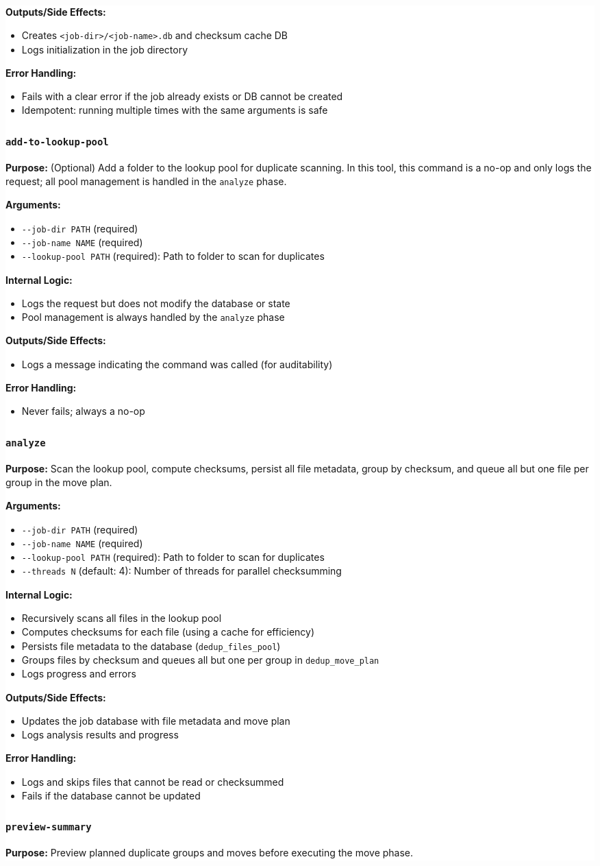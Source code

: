 **Outputs/Side Effects:**
- Creates `<job-dir>/<job-name>.db` and checksum cache DB
- Logs initialization in the job directory

**Error Handling:**
- Fails with a clear error if the job already exists or DB cannot be created
- Idempotent: running multiple times with the same arguments is safe


### `add-to-lookup-pool`
**Purpose:** (Optional) Add a folder to the lookup pool for duplicate scanning. In this tool, this command is a no-op and only logs the request; all pool management is handled in the `analyze` phase.

**Arguments:**
- `--job-dir PATH` (required)
- `--job-name NAME` (required)
- `--lookup-pool PATH` (required): Path to folder to scan for duplicates

**Internal Logic:**
- Logs the request but does not modify the database or state
- Pool management is always handled by the `analyze` phase

**Outputs/Side Effects:**
- Logs a message indicating the command was called (for auditability)

**Error Handling:**
- Never fails; always a no-op


### `analyze`
**Purpose:** Scan the lookup pool, compute checksums, persist all file metadata, group by checksum, and queue all but one file per group in the move plan.

**Arguments:**
- `--job-dir PATH` (required)
- `--job-name NAME` (required)
- `--lookup-pool PATH` (required): Path to folder to scan for duplicates
- `--threads N` (default: 4): Number of threads for parallel checksumming

**Internal Logic:**
- Recursively scans all files in the lookup pool
- Computes checksums for each file (using a cache for efficiency)
- Persists file metadata to the database (`dedup_files_pool`)
- Groups files by checksum and queues all but one per group in `dedup_move_plan`
- Logs progress and errors

**Outputs/Side Effects:**
- Updates the job database with file metadata and move plan
- Logs analysis results and progress

**Error Handling:**
- Logs and skips files that cannot be read or checksummed
- Fails if the database cannot be updated


### `preview-summary`
**Purpose:** Preview planned duplicate groups and moves before executing the move phase.
